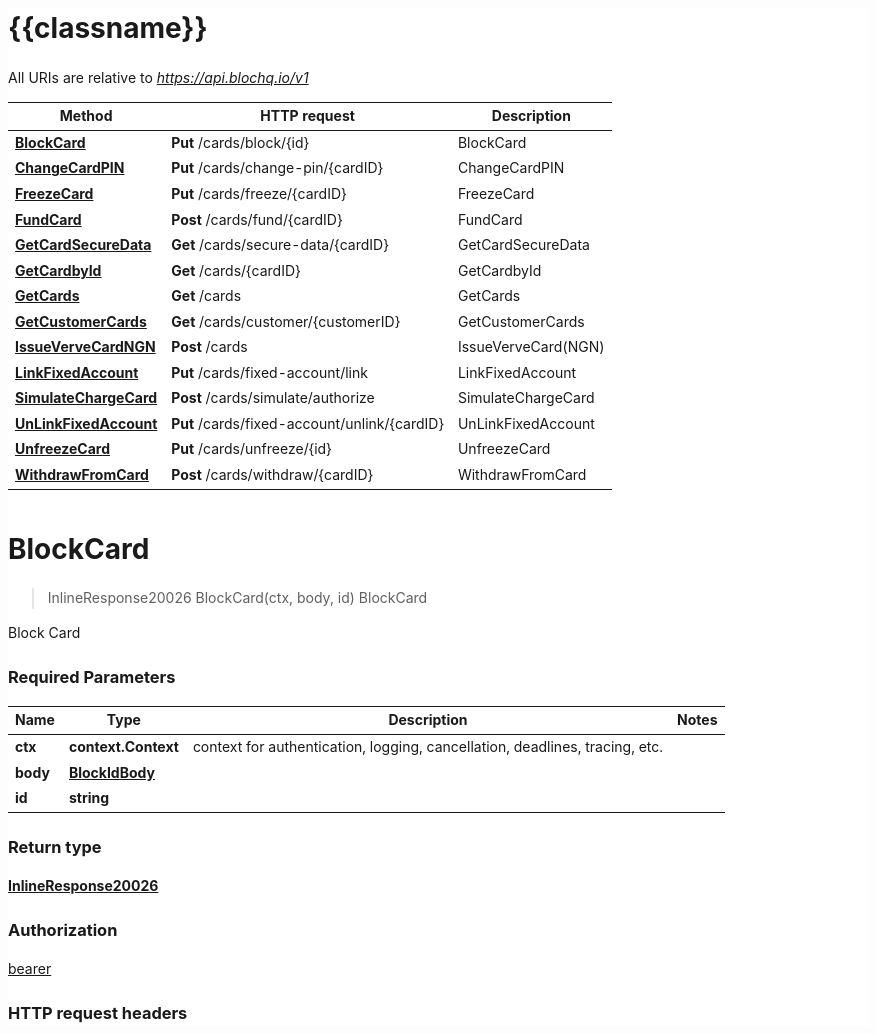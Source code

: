 # {{classname}}

All URIs are relative to *https://api.blochq.io/v1*

Method | HTTP request | Description
------------- | ------------- | -------------
[**BlockCard**](CardsApi.md#BlockCard) | **Put** /cards/block/{id} | BlockCard
[**ChangeCardPIN**](CardsApi.md#ChangeCardPIN) | **Put** /cards/change-pin/{cardID} | ChangeCardPIN
[**FreezeCard**](CardsApi.md#FreezeCard) | **Put** /cards/freeze/{cardID} | FreezeCard
[**FundCard**](CardsApi.md#FundCard) | **Post** /cards/fund/{cardID} | FundCard
[**GetCardSecureData**](CardsApi.md#GetCardSecureData) | **Get** /cards/secure-data/{cardID} | GetCardSecureData
[**GetCardbyId**](CardsApi.md#GetCardbyId) | **Get** /cards/{cardID} | GetCardbyId
[**GetCards**](CardsApi.md#GetCards) | **Get** /cards | GetCards
[**GetCustomerCards**](CardsApi.md#GetCustomerCards) | **Get** /cards/customer/{customerID} | GetCustomerCards
[**IssueVerveCardNGN**](CardsApi.md#IssueVerveCardNGN) | **Post** /cards | IssueVerveCard(NGN)
[**LinkFixedAccount**](CardsApi.md#LinkFixedAccount) | **Put** /cards/fixed-account/link | LinkFixedAccount
[**SimulateChargeCard**](CardsApi.md#SimulateChargeCard) | **Post** /cards/simulate/authorize | SimulateChargeCard
[**UnLinkFixedAccount**](CardsApi.md#UnLinkFixedAccount) | **Put** /cards/fixed-account/unlink/{cardID} | UnLinkFixedAccount
[**UnfreezeCard**](CardsApi.md#UnfreezeCard) | **Put** /cards/unfreeze/{id} | UnfreezeCard
[**WithdrawFromCard**](CardsApi.md#WithdrawFromCard) | **Post** /cards/withdraw/{cardID} | WithdrawFromCard

# **BlockCard**
> InlineResponse20026 BlockCard(ctx, body, id)
BlockCard

Block Card

### Required Parameters

Name | Type | Description  | Notes
------------- | ------------- | ------------- | -------------
 **ctx** | **context.Context** | context for authentication, logging, cancellation, deadlines, tracing, etc.
  **body** | [**BlockIdBody**](BlockIdBody.md)|  | 
  **id** | **string**|  | 

### Return type

[**InlineResponse20026**](inline_response_200_26.md)

### Authorization

[bearer](../README.md#bearer)

### HTTP request headers
